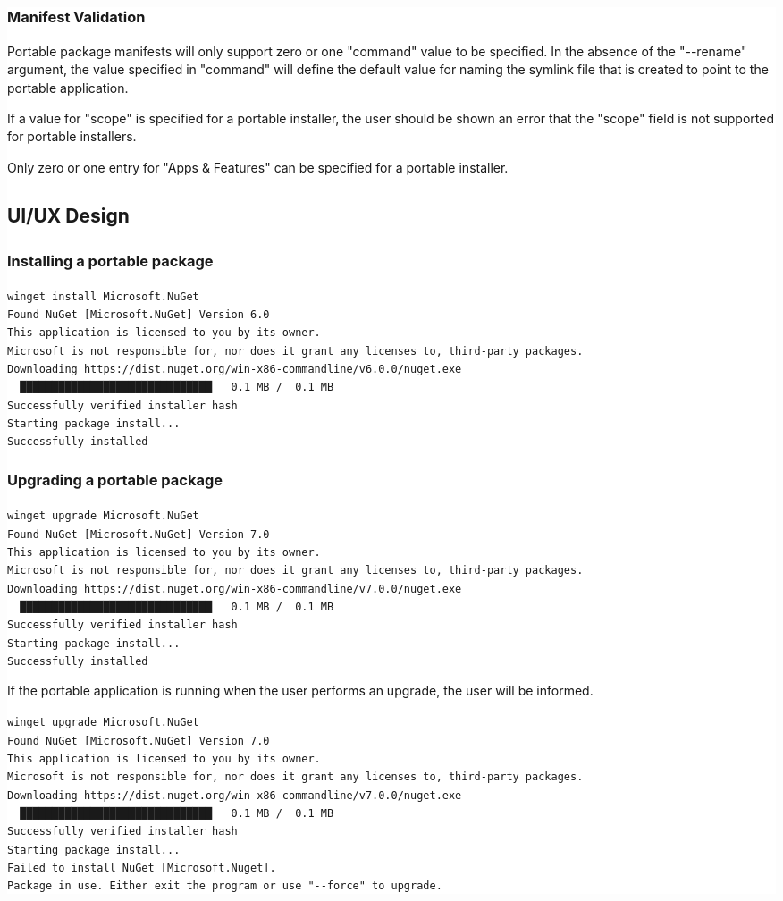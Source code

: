 ### Manifest Validation

Portable package manifests will only support zero or one "command" value to be specified. In the absence of the "--rename" argument, the value specified in "command" will define the default value for naming the symlink file that is created to point to the portable application.

If a value for "scope" is specified for a portable installer, the user should be shown an error that the "scope" field is not supported for portable installers.

Only zero or one entry for "Apps & Features" can be specified for a portable installer.

## UI/UX Design

### Installing a portable package

```text
winget install Microsoft.NuGet
Found NuGet [Microsoft.NuGet] Version 6.0
This application is licensed to you by its owner.
Microsoft is not responsible for, nor does it grant any licenses to, third-party packages.
Downloading https://dist.nuget.org/win-x86-commandline/v6.0.0/nuget.exe
  ██████████████████████████████   0.1 MB /  0.1 MB
Successfully verified installer hash
Starting package install...
Successfully installed
```

### Upgrading a portable package

```text
winget upgrade Microsoft.NuGet
Found NuGet [Microsoft.NuGet] Version 7.0
This application is licensed to you by its owner.
Microsoft is not responsible for, nor does it grant any licenses to, third-party packages.
Downloading https://dist.nuget.org/win-x86-commandline/v7.0.0/nuget.exe
  ██████████████████████████████   0.1 MB /  0.1 MB
Successfully verified installer hash
Starting package install...
Successfully installed
```

If the portable application is running when the user performs an upgrade, the user will be informed.

```text
winget upgrade Microsoft.NuGet
Found NuGet [Microsoft.NuGet] Version 7.0
This application is licensed to you by its owner.
Microsoft is not responsible for, nor does it grant any licenses to, third-party packages.
Downloading https://dist.nuget.org/win-x86-commandline/v7.0.0/nuget.exe
  ██████████████████████████████   0.1 MB /  0.1 MB
Successfully verified installer hash
Starting package install...
Failed to install NuGet [Microsoft.Nuget].
Package in use. Either exit the program or use "--force" to upgrade.
```

